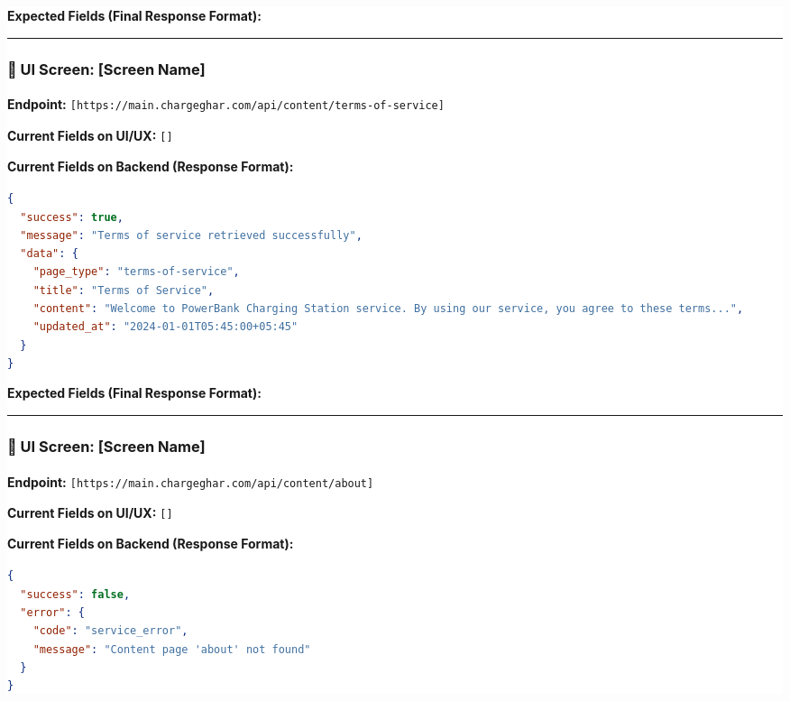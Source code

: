 **Expected Fields (Final Response Format):**

```json


```

---

### 🔹 UI Screen: [Screen Name]

**Endpoint:** `[https://main.chargeghar.com/api/content/terms-of-service]`

**Current Fields on UI/UX:**
`[]`

**Current Fields on Backend (Response Format):**

```json
{
  "success": true,
  "message": "Terms of service retrieved successfully",
  "data": {
    "page_type": "terms-of-service",
    "title": "Terms of Service",
    "content": "Welcome to PowerBank Charging Station service. By using our service, you agree to these terms...",
    "updated_at": "2024-01-01T05:45:00+05:45"
  }
}
```

**Expected Fields (Final Response Format):**

```json


```

---

### 🔹 UI Screen: [Screen Name]

**Endpoint:** `[https://main.chargeghar.com/api/content/about]`

**Current Fields on UI/UX:**
`[]`

**Current Fields on Backend (Response Format):**

```json
{
  "success": false,
  "error": {
    "code": "service_error",
    "message": "Content page 'about' not found"
  }
}
```
